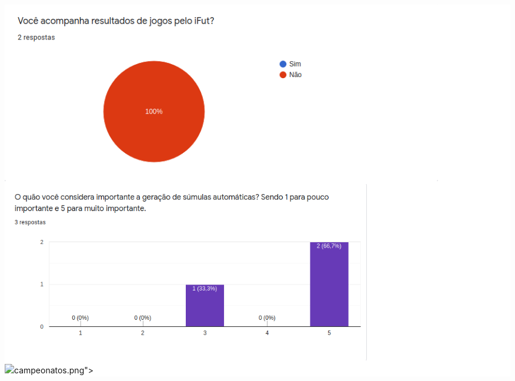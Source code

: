 </div>

<div class="toolgrid">
	<div>
        <img height="300px" src="../../images/questionario/acompanhaJogos.png"> 
    </div>
</div>

<div class="toolgrid">
	<div>
        <img height="300px" src="../../images/questionario/importanciaSumulas.png"> 
    </div>
</div>

<div class="toolgrid">
	<div>
        <img height="300px" src="../../images/questionario/importancia<a href="../../modelagem/lexico/#campeonato">campeonato</a>s.png"> 
    </div>
</div>

